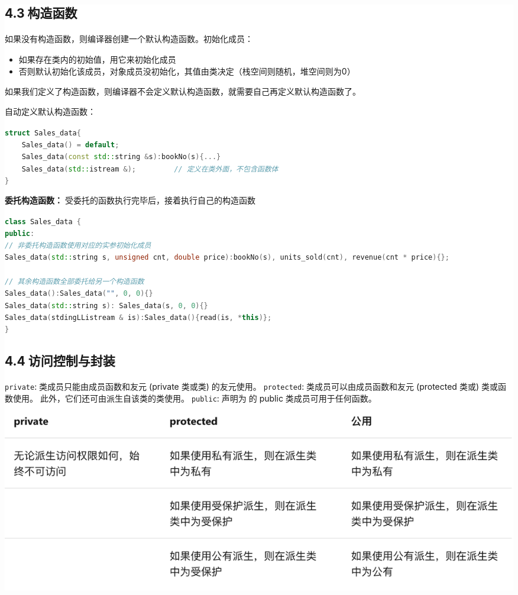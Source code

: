 ## 4.3 构造函数  
如果没有构造函数，则编译器创建一个默认构造函数。初始化成员：  
* 如果存在类内的初始值，用它来初始化成员
* 否则默认初始化该成员，对象成员没初始化，其值由类决定（栈空间则随机，堆空间则为0）

如果我们定义了构造函数，则编译器不会定义默认构造函数，就需要自己再定义默认构造函数了。  

自动定义默认构造函数：  
```C++  
struct Sales_data{
    Sales_data() = default;
    Sales_data(const std::string &s):bookNo(s){...}  
    Sales_data(std::istream &);         // 定义在类外面，不包含函数体
}
```  

**委托构造函数：** 受委托的函数执行完毕后，接着执行自己的构造函数  
```C++  
class Sales_data {
public: 
// 非委托构造函数使用对应的实参初始化成员
Sales_data(std::string s, unsigned cnt, double price):bookNo(s), units_sold(cnt), revenue(cnt * price){};

// 其余构造函数全部委托给另一个构造函数
Sales_data():Sales_data("", 0, 0){}
Sales_data(std::string s): Sales_data(s, 0, 0){}
Sales_data(stdingLListream & is):Sales_data(){read(is, *this)};
}
```

## 4.4 访问控制与封装  

`private`: 类成员只能由成员函数和友元 (private 类或类) 的友元使用。
`protected`: 类成员可以由成员函数和友元 (protected 类或) 类或函数使用。 此外，它们还可由派生自该类的类使用。
`public`: 声明为 的 public 类成员可用于任何函数。

![](/post/images/20211116/1.png)
